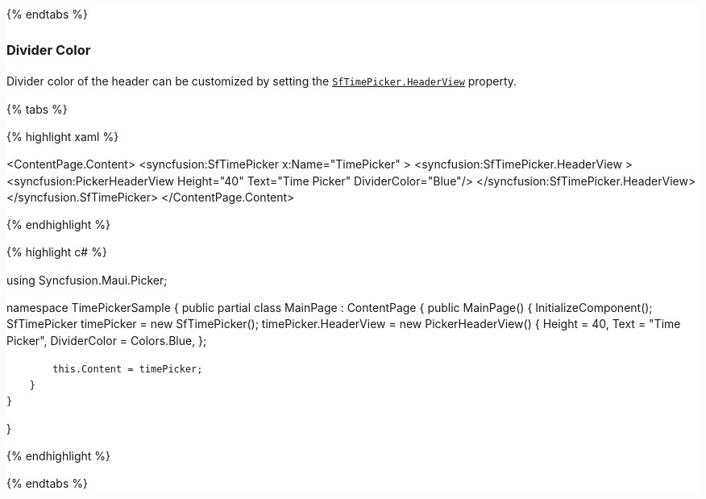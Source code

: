 {% endtabs %}

### Divider Color

Divider color of the header can be customized by setting the [`SfTimePicker.HeaderView`]() property.

{% tabs %}

{% highlight xaml %}

<?xml version="1.0" encoding="utf-8" ?>
<ContentPage xmlns="http://schemas.microsoft.com/dotnet/2021/maui"
             xmlns:x="http://schemas.microsoft.com/winfx/2009/xaml"
             xmlns:local="clr-namespace:TimePickerSample"
             xmlns:syncfusion="clr-namespace:Syncfusion.Maui.Picker;assembly=Syncfusion.Maui.Picker"
             x:Class="TimePickerSample.MainPage">
    <ContentPage.Content>
        <syncfusion:SfTimePicker x:Name="TimePicker" >
            <syncfusion:SfTimePicker.HeaderView >
                <syncfusion:PickerHeaderView Height="40" Text="Time Picker" DividerColor="Blue"/>
            </syncfusion:SfTimePicker.HeaderView>
        </syncfusion.SfTimePicker>
    </ContentPage.Content>
</ContentPage>

{% endhighlight %}

{% highlight c# %}

using Syncfusion.Maui.Picker;

namespace TimePickerSample
{
    public partial class MainPage : ContentPage
    {
        public MainPage()
        {
            InitializeComponent();
            SfTimePicker timePicker = new SfTimePicker();
            timePicker.HeaderView = new PickerHeaderView()
            {
                Height = 40,
                Text = "Time Picker",
                DividerColor = Colors.Blue,
            };

            this.Content = timePicker;
        }
    }
}

{% endhighlight %}

{% endtabs %}
